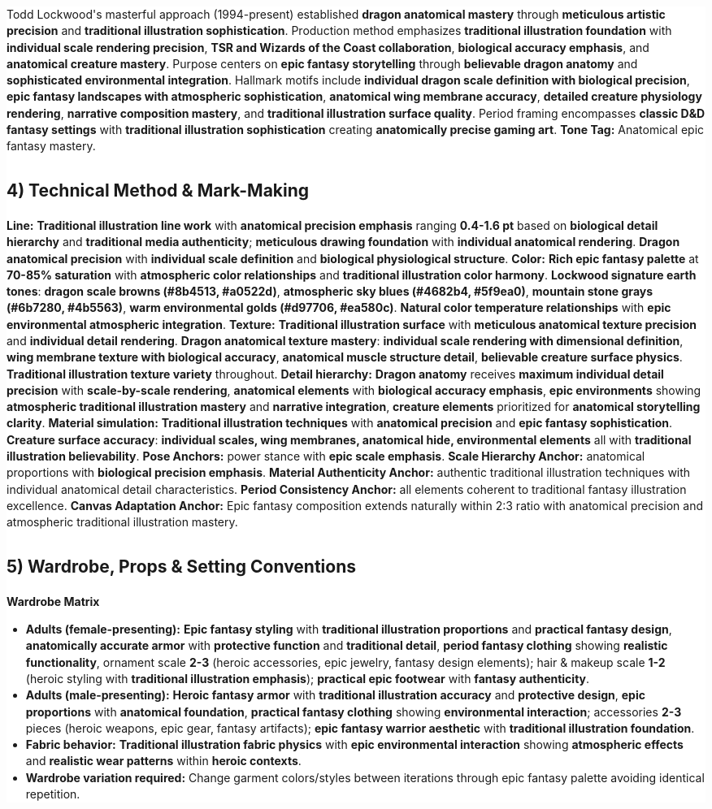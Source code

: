 Todd Lockwood's masterful approach (1994-present) established **dragon anatomical mastery** through **meticulous artistic precision** and **traditional illustration sophistication**. Production method emphasizes **traditional illustration foundation** with **individual scale rendering precision**, **TSR and Wizards of the Coast collaboration**, **biological accuracy emphasis**, and **anatomical creature mastery**. Purpose centers on **epic fantasy storytelling** through **believable dragon anatomy** and **sophisticated environmental integration**. Hallmark motifs include **individual dragon scale definition with biological precision**, **epic fantasy landscapes with atmospheric sophistication**, **anatomical wing membrane accuracy**, **detailed creature physiology rendering**, **narrative composition mastery**, and **traditional illustration surface quality**. Period framing encompasses **classic D&D fantasy settings** with **traditional illustration sophistication** creating **anatomically precise gaming art**. **Tone Tag:** Anatomical epic fantasy mastery.
## 4) Technical Method & Mark-Making

**Line:** **Traditional illustration line work** with **anatomical precision emphasis** ranging **0.4-1.6 pt** based on **biological detail hierarchy** and **traditional media authenticity**; **meticulous drawing foundation** with **individual anatomical rendering**. **Dragon anatomical precision** with **individual scale definition** and **biological physiological structure**. **Color:** **Rich epic fantasy palette** at **70-85% saturation** with **atmospheric color relationships** and **traditional illustration color harmony**. **Lockwood signature earth tones**: **dragon scale browns (#8b4513, #a0522d)**, **atmospheric sky blues (#4682b4, #5f9ea0)**, **mountain stone grays (#6b7280, #4b5563)**, **warm environmental golds (#d97706, #ea580c)**. **Natural color temperature relationships** with **epic environmental atmospheric integration**. **Texture:** **Traditional illustration surface** with **meticulous anatomical texture precision** and **individual detail rendering**. **Dragon anatomical texture mastery**: **individual scale rendering with dimensional definition**, **wing membrane texture with biological accuracy**, **anatomical muscle structure detail**, **believable creature surface physics**. **Traditional illustration texture variety** throughout. **Detail hierarchy:** **Dragon anatomy** receives **maximum individual detail precision** with **scale-by-scale rendering**, **anatomical elements** with **biological accuracy emphasis**, **epic environments** showing **atmospheric traditional illustration mastery** and **narrative integration**, **creature elements** prioritized for **anatomical storytelling clarity**. **Material simulation:** **Traditional illustration techniques** with **anatomical precision** and **epic fantasy sophistication**. **Creature surface accuracy**: **individual scales, wing membranes, anatomical hide, environmental elements** all with **traditional illustration believability**. **Pose Anchors:** power stance with **epic scale emphasis**. **Scale Hierarchy Anchor:** anatomical proportions with **biological precision emphasis**. **Material Authenticity Anchor:** authentic traditional illustration techniques with individual anatomical detail characteristics. **Period Consistency Anchor:** all elements coherent to traditional fantasy illustration excellence. **Canvas Adaptation Anchor:** Epic fantasy composition extends naturally within 2:3 ratio with anatomical precision and atmospheric traditional illustration mastery.
## 5) Wardrobe, Props & Setting Conventions

**Wardrobe Matrix**

- **Adults (female-presenting):** **Epic fantasy styling** with **traditional illustration proportions** and **practical fantasy design**, **anatomically accurate armor** with **protective function** and **traditional detail**, **period fantasy clothing** showing **realistic functionality**, ornament scale **2-3** (heroic accessories, epic jewelry, fantasy design elements); hair & makeup scale **1-2** (heroic styling with **traditional illustration emphasis**); **practical epic footwear** with **fantasy authenticity**.
- **Adults (male-presenting):** **Heroic fantasy armor** with **traditional illustration accuracy** and **protective design**, **epic proportions** with **anatomical foundation**, **practical fantasy clothing** showing **environmental interaction**; accessories **2-3** pieces (heroic weapons, epic gear, fantasy artifacts); **epic fantasy warrior aesthetic** with **traditional illustration foundation**.
- **Fabric behavior:** **Traditional illustration fabric physics** with **epic environmental interaction** showing **atmospheric effects** and **realistic wear patterns** within **heroic contexts**.
- **Wardrobe variation required:** Change garment colors/styles between iterations through epic fantasy palette avoiding identical repetition.
